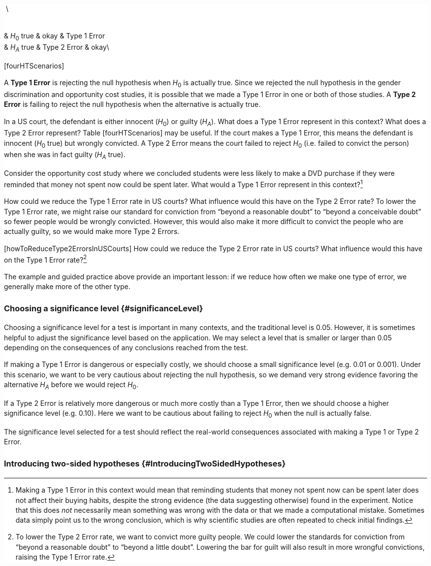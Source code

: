  \

\
& $H_0$ true & okay & Type 1 Error\
 & $H_A$ true & Type 2 Error & okay\

[fourHTScenarios]

A **Type 1 Error** is rejecting the null hypothesis when $H_0$ is actually true. Since we rejected the null hypothesis in the gender discrimination and opportunity cost studies, it is possible that we made a Type 1 Error in one or both of those studies. A **Type 2 Error** is failing to reject the null hypothesis when the alternative is actually true.

<span>In a US court, the defendant is either innocent ($H_0$) or guilty ($H_A$). What does a Type 1 Error represent in this context? What does a Type 2 Error represent? Table [fourHTScenarios] may be useful.</span> If the court makes a Type 1 Error, this means the defendant is innocent ($H_0$ true) but wrongly convicted. A Type 2 Error means the court failed to reject $H_0$ (i.e. failed to convict the person) when she was in fact guilty ($H_A$ true).

Consider the opportunity cost study where we concluded students were less likely to make a DVD purchase if they were reminded that money not spent now could be spent later. What would a Type 1 Error represent in this context?[^9]

<span>How could we reduce the Type 1 Error rate in US courts? What influence would this have on the Type 2 Error rate?</span> To lower the Type 1 Error rate, we might raise our standard for conviction from “beyond a reasonable doubt” to “beyond a conceivable doubt” so fewer people would be wrongly convicted. However, this would also make it more difficult to convict the people who are actually guilty, so we would make more Type 2 Errors.

[howToReduceType2ErrorsInUSCourts] How could we reduce the Type 2 Error rate in US courts? What influence would this have on the Type 1 Error rate?[^10]

The example and guided practice above provide an important lesson: if we reduce how often we make one type of error, we generally make more of the other type.

### Choosing a significance level {#significanceLevel}

Choosing a significance level for a test is important in many contexts, and the traditional level is 0.05. However, it is sometimes helpful to adjust the significance level based on the application. We may select a level that is smaller or larger than 0.05 depending on the consequences of any conclusions reached from the test.

If making a Type 1 Error is dangerous or especially costly, we should choose a small significance level (e.g. 0.01 or 0.001). Under this scenario, we want to be very cautious about rejecting the null hypothesis, so we demand very strong evidence favoring the alternative $H_A$ before we would reject $H_0$.

If a Type 2 Error is relatively more dangerous or much more costly than a Type 1 Error, then we should choose a higher significance level (e.g. 0.10). Here we want to be cautious about failing to reject $H_0$ when the null is actually false.

<span> The significance level selected for a test should reflect the real-world consequences associated with making a Type 1 or Type 2 Error.</span>

### Introducing two-sided hypotheses {#IntroducingTwoSidedHypotheses}


[^1]: We would be assuming that these two variables are *independent*, meaning they are unrelated.
[^2]: Rosen B and Jerdee T. 1974. “Influence of sex role stereotypes on personnel decisions.” Journal of Applied Psychology 59(1):9-14.
[^3]: The study is an experiment, as subjects were randomly assigned a male file or a female file. Since this is an experiment, the results can be used to evaluate a causal relationship between gender of a candidate and the promotion decision.
[^4]: The test procedure we employ in this section is formally called a **permutation test**.
[^5]: $18/24 - 17/24=0.042$ or about 4.2% in favor of the men. This difference due to chance is much smaller than the difference observed in the actual groups.
[^6]: This reasoning does not generally extend to anecdotal observations. Each of us observes incredibly rare events every day, events we could not possibly hope to predict. However, in the non-rigorous setting of anecdotal evidence, almost anything may appear to be a rare event, so the idea of looking for rare events in day-to-day activities is treacherous. For example, we might look at the lottery: there was only a 1 in 176 million chance that the Mega Millions numbers for the largest jackpot in history (March 30, 2012) would be (2, 4, 23, 38, 46) with a Mega ball of (23), but nonetheless those numbers came up! However, no matter what numbers had turned up, they would have had the same incredibly rare odds. That is, *any set of numbers we could have observed would ultimately be incredibly rare*. This type of situation is typical of our daily lives: each possible event in itself seems incredibly rare, but if we consider every alternative, those outcomes are also incredibly rare. We should be cautious not to misinterpret such anecdotal evidence.
[^7]: Frederick S, Novemsky N, Wang J, Dhar R, Nowlis S. 2009. Opportunity Cost Neglect. Journal of Consumer Research 36: 553-561.
[^8]: Success is often defined in a study as the outcome of interest, and a “success” may or may not actually be a positive outcome. For example, researchers working on a study on HIV prevalence might define a “success” in the statistical sense as a patient who is HIV+. A more complete discussion of the term *success* will be given in Chapter [inferenceForCategoricalData].
[^9]: Making a Type 1 Error in this context would mean that reminding students that money not spent now can be spent later does not affect their buying habits, despite the strong evidence (the data suggesting otherwise) found in the experiment. Notice that this does *not* necessarily mean something was wrong with the data or that we made a computational mistake. Sometimes data simply point us to the wrong conclusion, which is why scientific studies are often repeated to check initial findings.
[^10]: To lower the Type 2 Error rate, we want to convict more guilty people. We could lower the standards for conviction from “beyond a reasonable doubt” to “beyond a little doubt”. Lowering the bar for guilt will also result in more wrongful convictions, raising the Type 1 Error rate.
[^11]: B$\ddot{\text{o}}$ttiger et al. “Efficacy and safety of thrombolytic therapy after initially unsuccessful cardiopulmonary resuscitation: a prospective clinical trial.” The Lancet, 2001.
[^12]: Observed control survival rate: $p_c = \frac{11}{50} = 0.22$. Treatment survival rate: $p_t = \frac{14}{40} = 0.35$. Observed difference: $\hat{p}_t - \hat{p}_c = 0.35 - 0.22 = 0.13$.
[^13]: $H_0$: There is no association between the consultant’s contributions and the clients’ complication rate. That is, the complication rate for the consultant’s clients is equal to the US average of 10%. In statistical language, $p=0.10$. $H_A$: Patients who work with the consultant have a complication rate different than 10%, i.e. $p \neq 0.10$.
[^14]: About 10% of the patients (6.2 on average) in the simulation will have a complication, though we will see a little variation from one simulation to the next.
[^15]: This doubling approach is preferred even when the distribution isn’t symmetric, as in this case.
[^16]: The data do not provide strong evidence that the consultant’s work is associated with a lower or higher rate of surgery complications than the general rate of 10%.
[^17]: This case study is described in *[Made to Stick](http://www.openintro.org/redirect.php?go=made-to-stick&redirect=simulation_textbook_pdf_preliminary)* by Chip and Dan Heath. Little known fact: the teaching principles behind many OpenIntro resources are based on *Made to Stick*.
[^18]: The p-value is the chance of seeing the data summary or something more in favor of the alternative hypothesis. Since we didn’t observe anything even close to just 3 correct, the p-value will be small, around 1-in-10,000 or smaller.
[^19]: The p-value is less than 0.05, so we reject the null hypothesis. There is statistically significant evidence, and the data provide strong evidence that the chance a listener will guess the correct tune is less than 50%.
[^20]: In general, the distributions are reasonably symmetric. The case study for the medical consultant is the only distribution with any evident skew.
[^21]: The percentile bootstrap method has been put forward as an alternative. However, simulations show that this method is consistently less robust than than the normal distribution. For more information, visit [openintro.org/bootstrap](http://openintro.org/bootstrap).
[^22]: It is also introduced as the Gaussian distribution after Frederic Gauss, the first person to formalize its mathematical expression.
[^23]: (a) $N(\mu=5,\sigma=3)$. (b) $N(\mu=-100, \sigma=10)$. (c) $N(\mu=2, \sigma=9)$.
[^24]: $Z_{Tom} = \frac{x_{Tom} - \mu_{ACT}}{\sigma_{ACT}} = \frac{24 - 21}{5} = 0.6$
[^25]: \(a) Its Z score is given by $Z = \frac{x-\mu}{\sigma} = \frac{5.19 - 3}{2} = 2.19/2 = 1.095$. (b) The observation $x$ is 1.095 standard deviations *above* the mean. We know it must be above the mean since $Z$ is positive.
[^26]: For $x_1=95.4$ mm: $Z_1 = \frac{x_1 - \mu}{\sigma} = \frac{95.4 - 92.6}{3.6} = 0.78$. For $x_2=85.8$ mm: $Z_2 = \frac{85.8 - 92.6}{3.6} = -1.89$.
[^27]: Because the *absolute value* of Z score for the second observation is larger than that of the first, the second observation has a more unusual head length.
[^28]: If 84% had lower scores than Ann, the number of people who had better scores must be 16%. (Generally ties are ignored when the normal model, or any other continuous distribution, is used.)
[^29]: We found the probability in Example [satAbove1630Exam]: 0.6664. A picture for this exercise is represented by the shaded area below “0.6664” in Example [satAbove1630Exam].
[^30]: If Edward did better than 37% of SAT takers, then about 63% must have done better than him.\
[^31]: Numerical answers: (a) 0.9772. (b) 0.0228.
[^32]: This sample was taken from the USDA Food Commodity Intake Database.
[^33]: First put the heights into inches: 67 and 76 inches. Figures are shown below. (a) $Z_{Mike} = \frac{67 - 70}{3.3} = -0.91\ \to\ 0.1814$. (b) $Z_{Jim} = \frac{76 - 70}{3.3} = 1.82\ \to\ 0.9656$.\
[^34]: Remember: draw a picture first, then find the Z score. (We leave the pictures to you.) The Z score can be found by using the percentiles and the normal probability table. (a) We look for 0.95 in the probability portion (middle part) of the normal probability table, which leads us to row 1.6 and (about) column 0.05, i.e. $Z_{95}=1.65$. Knowing $Z_{95}=1.65$, $\mu = 1500$, and $\sigma = 300$, we setup the Z score formula: $1.65 = \frac{x_{95} - 1500}{300}$. We solve for $x_{95}$: $x_{95} = 1995$. (b) Similarly, we find $Z_{97.5} = 1.96$, again setup the Z score formula for the heights, and calculate $x_{97.5} = 76.5$.
[^35]: Numerical answers: (a) 0.1131. (b) 0.3821.
[^36]: This is an abbreviated solution. (Be sure to draw a figure!) First find the percent who get below 1500 and the percent that get above 2000: $Z_{1500} = 0.00 \to 0.5000$ (area below), $Z_{2000} = 1.67 \to 0.0475$ (area above). Final answer: $1.0000-0.5000 - 0.0475 = 0.4525$.
[^37]: 5’5” is 65 inches. 5’7” is 67 inches. Numerical solution: $1.000 - 0.0649 - 0.8183 = 0.1168$, i.e. 11.68%.
[^38]: First draw the pictures. To find the area between $Z=-1$ and $Z=1$, use the normal probability table to determine the areas below $Z=-1$ and above $Z=1$. Next verify the area between $Z=-1$ and $Z=1$ is about 0.68. Repeat this for $Z=-2$ to $Z=2$ and also for $Z=-3$ to $Z=3$.
[^39]: \(a) 900 and 2100 represent two standard deviations above and below the mean, which means about 95% of test takers will score between 900 and 2100. (b) Since the normal model is symmetric, then half of the test takers from part (a) ($\frac{95\%}{2} = 47.5\%$ of all test takers) will score 900 to 1500 while 47.5% score between 1500 and 2100.
[^40]: Also commonly called a **quantile-quantile plot**.
[^41]: These data were collected from .
[^42]: Answers may vary a little. The top-left plot shows some deviations in the smallest values in the data set; specifically, the left tail of the data set has some outliers we should be wary of. The top-right and bottom-left plots do not show any obvious or extreme deviations from the lines for their respective sample sizes, so a normal model would be reasonable for these data sets. The bottom-right plot has a consistent curvature that suggests it is not from the normal distribution. If we examine just the vertical coordinates of these observations, we see that there is a lot of data between -20 and 0, and then about five observations scattered between 0 and 70. This describes a distribution that has a strong right skew.
[^43]: Examine where the points fall along the vertical axis. In the first plot, most points are near the low end with fewer observations scattered along the high end; this describes a distribution that is skewed to the high end. The second plot shows the opposite features, and this distribution is skewed to the low end.
[^44]: If we want to be more certain we will capture the fish, we might use a wider net. Likewise, we use a wider confidence interval if we want to be more certain that we capture the parameter.
[^45]: We will leave it to you to draw a picture. The Z scores are $Z_{left} = -1.96$ and $Z_{right} = 1.96$. The area between these two Z scores is $0.9750 - 0.0250 = 0.9500$. This is where “1.96” comes from in the 95% confidence interval formula.
[^46]: We’ve used $SE = 0.078$ from the last section. However, it would more generally be appropriate to recompute the $SE$ slightly differently for this confidence interval using the technique introduced in Section [SampleDistributionOfTheDiffOfTwoProportions]. Don’t worry about this detail for now since the two resulting standard errors are, in this case, almost identical.
[^47]: No. Just as some observations occur more than 1.96 standard deviations from the mean, some point estimates will be more than 1.96 standard errors from the parameter. A confidence interval only provides a plausible range of values for a parameter. While we might say other values are implausible based on the data, this does not mean they are impossible.
[^48]: This is equivalent to asking how often the $Z$ score will be larger than -2.58 but less than 2.58. (For a picture, see Figure [choosingZForCI].) To determine this probability, look up -2.58 and 2.58 in the normal probability table (0.0049 and 0.9951). Thus, there is a $0.9951-0.0049 \approx 0.99$ probability that the unobserved random variable $X$ will be within 2.58 standard deviations of the mean.
[^49]: Since the necessary conditions for applying the normal model have already been checked for us, we can go straight to the construction of the confidence interval: $\text{point estimate}\ \pm\ 2.58 \times  SE \rightarrow (0.018, 0.162)$. We are 99% confident that implanting a stent in the brain of a patient who is at risk of stroke increases the risk of stroke within 30 days by a rate of 0.018 to 0.162 (assuming the patients are representative of the population).
[^50]: We must find $z^{\star}$ such that 90% of the distribution falls between -$z^{\star}$ and $z^{\star}$ in the standard normal model, $N(\mu=0, \sigma=1)$. We can look up -$z^{\star}$ in the normal probability table by looking for a lower tail of 5% (the other 5% is in the upper tail), thus $z^{\star}=1.65$. The 90% confidence interval can then be computed as $\text{point estimate}\ \pm\ 1.65\times SE \to (4.4\%, 13.6\%)$. (Note: the conditions for normality had earlier been confirmed for us.) That is, we are 90% confident that implanting a stent in a stroke patient’s brain increased the risk of stroke within 30 days by 4.4% to 13.6%.